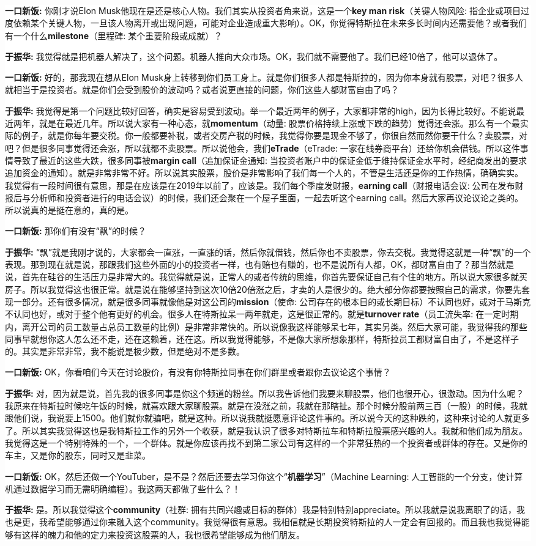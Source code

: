 **一口新饭:** 你刚才说Elon Musk他现在是还是核心人物。我们其实从投资者角来说，这是一个**key man risk**（关键人物风险: 指企业或项目过度依赖某个关键人物，一旦该人物离开或出现问题，可能对企业造成重大影响）。OK，你觉得特斯拉在未来多长时间内还需要他？或者我们有一个什么**milestone**（里程碑: 某个重要阶段或成就）？

**于振华:** 我觉得就是把机器人解决了，这个问题。机器人推向大众市场。OK，我们就不需要他了。我们已经10倍了，他可以退休了。

**一口新饭:** 好的，那我现在想从Elon Musk身上转移到你们员工身上。就是你们很多人都是特斯拉的，因为你本身就有股票，对吧？很多人就相当于是投资者。就是你们会受到股价的波动吗？或者说更直接的问题，你们这些人都财富自由了吗？

**于振华:** 我觉得是第一个问题比较好回答，确实是容易受到波动。举一个最近两年的例子，大家都非常的high，因为长得比较好。不能说最近两年，就是在最近几年。所以说大家有一种心态，就**momentum**（动量: 股票价格持续上涨或下跌的趋势）觉得还会涨。那么有一个最实际的例子，就是你每年要交税。你一般都要补税，或者交房产税的时候，我觉得你要是现金不够了，你很自然而然你要干什么？卖股票，对吧？但是很多同事觉得还会涨，所以就都不卖股票。所以说他会，我们**eTrade**（eTrade: 一家在线券商平台）还给你机会借钱。所以这件事情导致了最近的这些大跌，很多同事被**margin call**（追加保证金通知: 当投资者账户中的保证金低于维持保证金水平时，经纪商发出的要求追加资金的通知）。就是非常非常不好。所以说其实股票，股价是非常影响了我们每一个人的，不管是生活还是你的工作热情，确确实实。我觉得有一段时间很有意思，那是在应该是在2019年以前了，应该是。我们每个季度发财报，**earning call**（财报电话会议: 公司在发布财报后与分析师和投资者进行的电话会议）的时候，我们还会聚在一个屋子里面，一起去听这个earning call。然后大家再议论议论之类的。所以说真的是挺在意的，真的是。

**一口新饭:** 那你们有没有“飘”的时候？

**于振华:** “飘”就是我刚才说的，大家都会一直涨，一直涨的话，然后你就借钱，然后你也不卖股票，你去交税。我觉得这就是一种“飘”的一个表现。那到现在就是说，那跟我们这些外面的小的投资者一样，也有赔也有赚的，也不是说所有人都，OK，都财富自由了？那当然就是说，首先在硅谷的生活压力是非常大的。我觉得就是说，正常人的或者传统的思维，你首先要保证自己有个住的地方。所以说大家很多就买房子。所以我觉得这也很正常。就是说在能够坚持到这次10倍20倍涨之后，才卖的人是很少的。绝大部分你都要按照自己的需求，你要先套现一部分。还有很多情况，就是很多同事就像他是对这公司的**mission**（使命: 公司存在的根本目的或长期目标）不认同也好，或对于马斯克不认同也好，或对于整个他有更好的机会。很多人在特斯拉呆一两年就走，这是很正常的。就是**turnover rate**（员工流失率: 在一定时期内，离开公司的员工数量占总员工数量的比例）是非常非常快的。所以说像我这样能够呆七年，其实另类。然后大家可能，我觉得我的那些同事早就想你这人怎么还不走，还在这赖着，还在这。所以我觉得能够，不是像大家所想象那样，特斯拉员工都财富自由了，不是这样子的。其实是非常非常，我不能说是极少数，但是绝对不是多数。

**一口新饭:** OK，你看咱们今天在讨论股价，有没有你特斯拉同事在你们群里或者跟你去议论这个事情？

**于振华:** 对，因为就是说，首先我的很多同事是你这个频道的粉丝。所以我告诉他们我要来聊股票，他们也很开心，很激动。因为什么呢？我原来在特斯拉时候吃午饭的时候，就喜欢跟大家聊股票。就是在没涨之前，我就在那瞎扯。那个时候分股前两三百（一股）的时候，我就跟他们说，我说要上1500。他们就你就骗吧，就是这种。所以说我就挺愿意评论这件事的。所以说今天的这种跌的，这种来讨论的人就更多了。所以其实我觉得这也是我特斯拉工作的另外一个收获，就是我认识了很多对特斯拉车和特斯拉股票感兴趣的人。我就和他们成为朋友。我觉得这是一个特别特殊的一个，一个群体。就是你应该再找不到第二家公司有这样的一个非常狂热的一个投资者或群体的存在。又是你的车主，又是你的股东，同时又是韭菜。

**一口新饭:** OK，然后还做一个YouTuber，是不是？然后还要去学习你这个“**机器学习**”（Machine Learning: 人工智能的一个分支，使计算机通过数据学习而无需明确编程）。我这两天都做了些什么？！

**于振华:** 是。所以我觉得这个**community**（社群: 拥有共同兴趣或目标的群体）我是特别特别appreciate。所以我就是说我离职了的话，我也是更，我希望能够通过你来融入这个community。我觉得很有意思。我相信就是长期投资特斯拉的人一定会有回报的。而且我也我觉得能够有这样的魄力和他的定力来投资这股票的人，我也很希望能够成为他们朋友。

